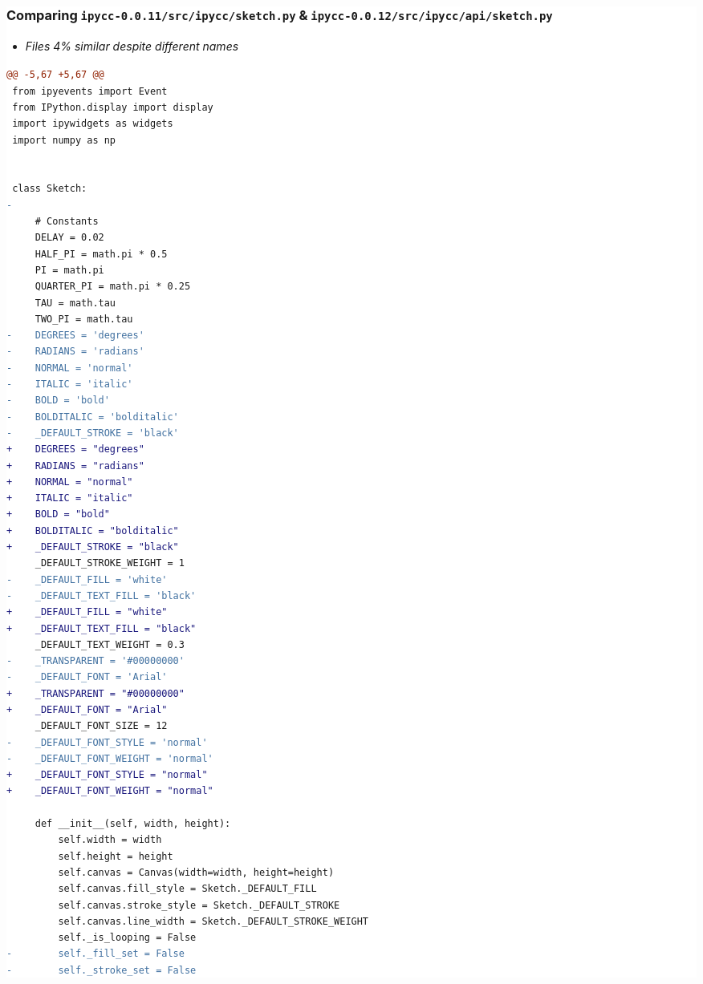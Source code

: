 ```
```

### Comparing `ipycc-0.0.11/src/ipycc/sketch.py` & `ipycc-0.0.12/src/ipycc/api/sketch.py`

 * *Files 4% similar despite different names*

```diff
@@ -5,67 +5,67 @@
 from ipyevents import Event
 from IPython.display import display
 import ipywidgets as widgets
 import numpy as np
 
 
 class Sketch:
-
     # Constants
     DELAY = 0.02
     HALF_PI = math.pi * 0.5
     PI = math.pi
     QUARTER_PI = math.pi * 0.25
     TAU = math.tau
     TWO_PI = math.tau
-    DEGREES = 'degrees'
-    RADIANS = 'radians'
-    NORMAL = 'normal'
-    ITALIC = 'italic'
-    BOLD = 'bold'
-    BOLDITALIC = 'bolditalic'
-    _DEFAULT_STROKE = 'black'
+    DEGREES = "degrees"
+    RADIANS = "radians"
+    NORMAL = "normal"
+    ITALIC = "italic"
+    BOLD = "bold"
+    BOLDITALIC = "bolditalic"
+    _DEFAULT_STROKE = "black"
     _DEFAULT_STROKE_WEIGHT = 1
-    _DEFAULT_FILL = 'white'
-    _DEFAULT_TEXT_FILL = 'black'
+    _DEFAULT_FILL = "white"
+    _DEFAULT_TEXT_FILL = "black"
     _DEFAULT_TEXT_WEIGHT = 0.3
-    _TRANSPARENT = '#00000000'
-    _DEFAULT_FONT = 'Arial'
+    _TRANSPARENT = "#00000000"
+    _DEFAULT_FONT = "Arial"
     _DEFAULT_FONT_SIZE = 12
-    _DEFAULT_FONT_STYLE = 'normal'
-    _DEFAULT_FONT_WEIGHT = 'normal'
+    _DEFAULT_FONT_STYLE = "normal"
+    _DEFAULT_FONT_WEIGHT = "normal"
 
     def __init__(self, width, height):
         self.width = width
         self.height = height
         self.canvas = Canvas(width=width, height=height)
         self.canvas.fill_style = Sketch._DEFAULT_FILL
         self.canvas.stroke_style = Sketch._DEFAULT_STROKE
         self.canvas.line_width = Sketch._DEFAULT_STROKE_WEIGHT
         self._is_looping = False
-        self._fill_set = False
-        self._stroke_set = False
```